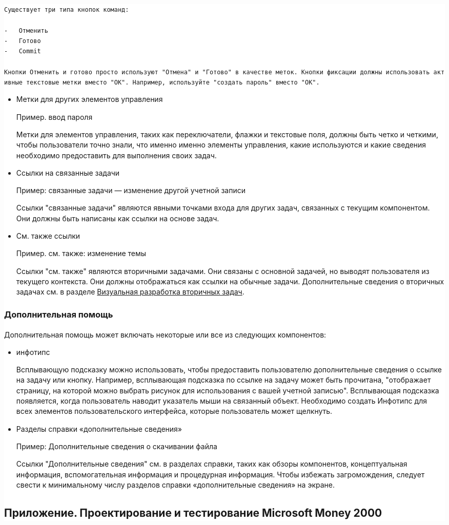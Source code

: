     Существует три типа кнопок команд:

    -   Отменить
    -   Готово
    -   Commit

    Кнопки Отменить и готово просто используют "Отмена" и "Готово" в качестве меток. Кнопки фиксации должны использовать активные текстовые метки вместо "ОК". Например, используйте "создать пароль" вместо "ОК".

-   Метки для других элементов управления

    Пример. ввод пароля

    Метки для элементов управления, таких как переключатели, флажки и текстовые поля, должны быть четко и четкими, чтобы пользователи точно знали, что именно именно элементы управления, какие используются и какие сведения необходимо предоставить для выполнения своих задач.

-   Ссылки на связанные задачи

    Пример: связанные задачи — изменение другой учетной записи

    Ссылки "связанные задачи" являются явными точками входа для других задач, связанных с текущим компонентом. Они должны быть написаны как ссылки на основе задач.

-   См. также ссылки

    Пример. см. также: изменение темы

    Ссылки "см. также" являются вторичными задачами. Они связаны с основной задачей, но выводят пользователя из текущего контекста. Они должны отображаться как ссылки на обычные задачи. Дополнительные сведения о вторичных задачах см. в разделе [Визуальная разработка вторичных задач](#visual-design-of-secondary-tasks).

### <a name="secondary-assistance"></a>Дополнительная помощь

Дополнительная помощь может включать некоторые или все из следующих компонентов:

-   инфотипс

    Всплывающую подсказку можно использовать, чтобы предоставить пользователю дополнительные сведения о ссылке на задачу или кнопку. Например, всплывающая подсказка по ссылке на задачу может быть прочитана, "отображает страницу, на которой можно выбрать рисунок для использования с вашей учетной записью". Всплывающая подсказка появляется, когда пользователь наводит указатель мыши на связанный объект. Необходимо создать Инфотипс для всех элементов пользовательского интерфейса, которые пользователь может щелкнуть.

-   Разделы справки «дополнительные сведения»

    Пример: Дополнительные сведения о скачивании файла

    Ссылки "Дополнительные сведения" см. в разделах справки, таких как обзоры компонентов, концептуальная информация, вспомогательная информация и процедурная информация. Чтобы избежать загромождения, следует свести к минимальному числу разделов справки «дополнительные сведения» на экране.

## <a name="appendix-designing-and-testing-microsoft-money-2000"></a>Приложение. Проектирование и тестирование Microsoft Money 2000
